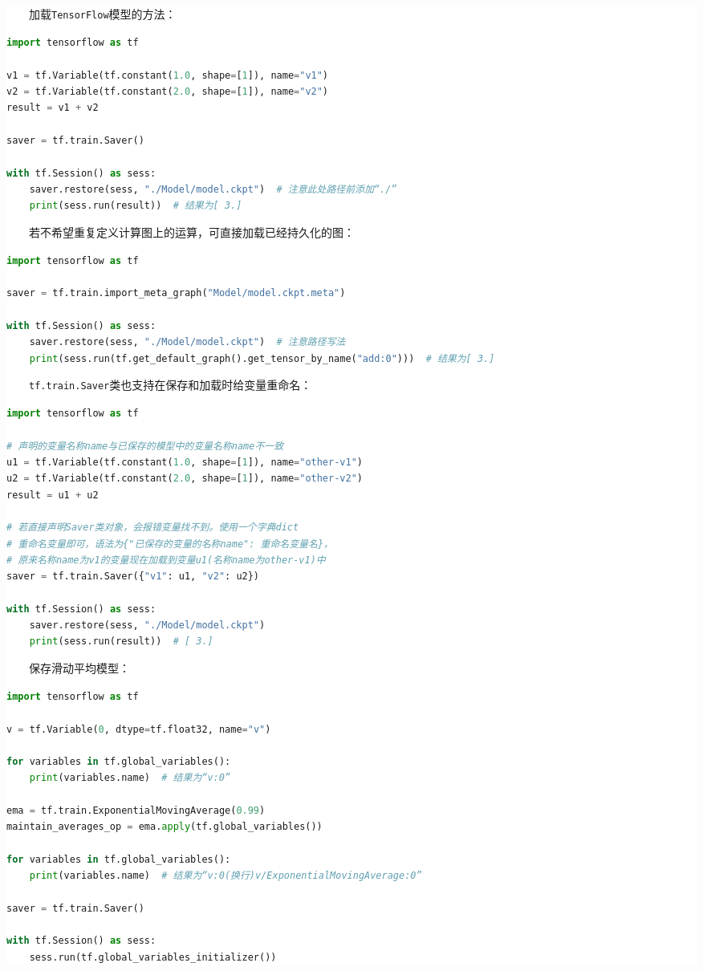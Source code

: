 &emsp;&emsp;加载`TensorFlow`模型的方法：

``` python
import tensorflow as tf
​
v1 = tf.Variable(tf.constant(1.0, shape=[1]), name="v1")
v2 = tf.Variable(tf.constant(2.0, shape=[1]), name="v2")
result = v1 + v2
​
saver = tf.train.Saver()
​
with tf.Session() as sess:
    saver.restore(sess, "./Model/model.ckpt")  # 注意此处路径前添加“./”
    print(sess.run(result))  # 结果为[ 3.]
```

&emsp;&emsp;若不希望重复定义计算图上的运算，可直接加载已经持久化的图：

``` python
import tensorflow as tf
​
saver = tf.train.import_meta_graph("Model/model.ckpt.meta")
​
with tf.Session() as sess:
    saver.restore(sess, "./Model/model.ckpt")  # 注意路径写法
    print(sess.run(tf.get_default_graph().get_tensor_by_name("add:0")))  # 结果为[ 3.]
```

&emsp;&emsp;`tf.train.Saver`类也支持在保存和加载时给变量重命名：

``` python
import tensorflow as tf
​
# 声明的变量名称name与已保存的模型中的变量名称name不一致
u1 = tf.Variable(tf.constant(1.0, shape=[1]), name="other-v1")
u2 = tf.Variable(tf.constant(2.0, shape=[1]), name="other-v2")
result = u1 + u2
​
# 若直接声明Saver类对象，会报错变量找不到。使用一个字典dict
# 重命名变量即可，语法为{"已保存的变量的名称name": 重命名变量名}，
# 原来名称name为v1的变量现在加载到变量u1(名称name为other-v1)中
saver = tf.train.Saver({"v1": u1, "v2": u2})
​
with tf.Session() as sess:
    saver.restore(sess, "./Model/model.ckpt")
    print(sess.run(result))  # [ 3.]
```

&emsp;&emsp;保存滑动平均模型：

``` python
import tensorflow as tf
​
v = tf.Variable(0, dtype=tf.float32, name="v")

for variables in tf.global_variables():
    print(variables.name)  # 结果为“v:0”
​
ema = tf.train.ExponentialMovingAverage(0.99)
maintain_averages_op = ema.apply(tf.global_variables())

for variables in tf.global_variables():
    print(variables.name)  # 结果为“v:0(换行)v/ExponentialMovingAverage:0”
​
saver = tf.train.Saver()
​
with tf.Session() as sess:
    sess.run(tf.global_variables_initializer())
```